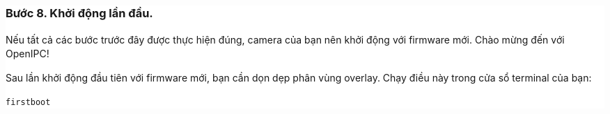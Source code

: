 ### Bước 8. Khởi động lần đầu.

Nếu tất cả các bước trước đây được thực hiện đúng, camera của bạn nên khởi động với
firmware mới. Chào mừng đến với OpenIPC!

Sau lần khởi động đầu tiên với firmware mới, bạn cần dọn dẹp
phân vùng overlay. Chạy điều này trong cửa sổ terminal của bạn:

```bash
firstboot
```

[logo]: ../images/logo_openipc.png
[FTDI]: https://www.google.com/search?q=ftdi+usb+ttl
[TLLC]: https://google.com/search?q=logic+level+converter+3.3v+5v
[telegram]: https://t.me/OpenIPC
